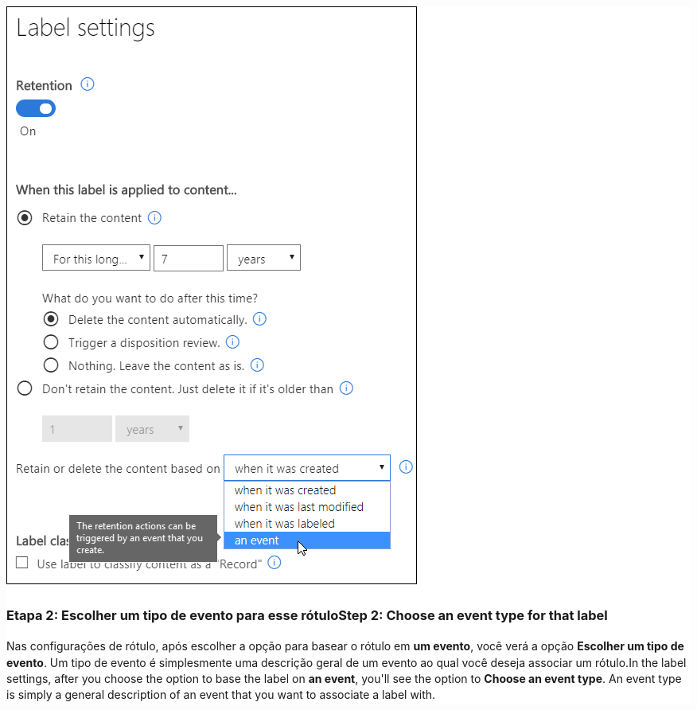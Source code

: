 ![Opção para basear um rótulo em um evento](media/a4902281-5196-4194-9737-f30231d95861.png)
  
### <a name="step-2-choose-an-event-type-for-that-label"></a><span data-ttu-id="a90c4-167">Etapa 2: Escolher um tipo de evento para esse rótulo</span><span class="sxs-lookup"><span data-stu-id="a90c4-167">Step 2: Choose an event type for that label</span></span>

<span data-ttu-id="a90c4-p122">Nas configurações de rótulo, após escolher a opção para basear o rótulo em **um evento**, você verá a opção **Escolher um tipo de evento**. Um tipo de evento é simplesmente uma descrição geral de um evento ao qual você deseja associar um rótulo.</span><span class="sxs-lookup"><span data-stu-id="a90c4-p122">In the label settings, after you choose the option to base the label on **an event**, you'll see the option to **Choose an event type**. An event type is simply a general description of an event that you want to associate a label with.</span></span>
  